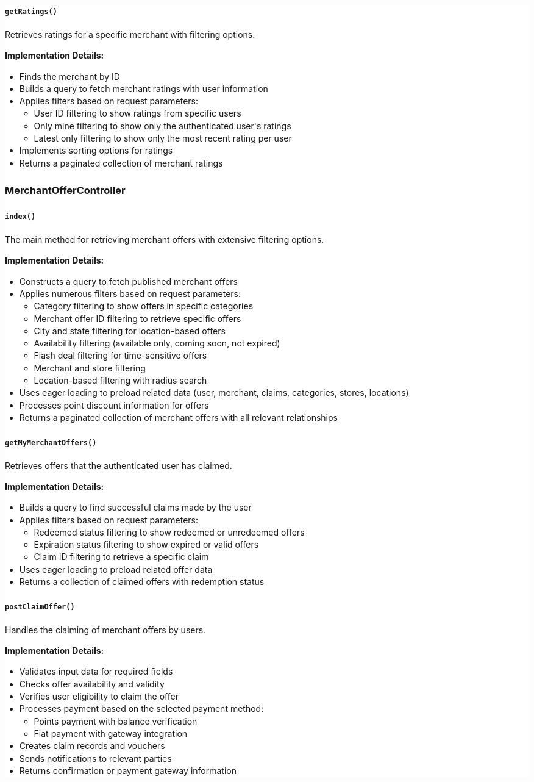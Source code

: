 #### `getRatings()`
Retrieves ratings for a specific merchant with filtering options.

**Implementation Details:**
- Finds the merchant by ID
- Builds a query to fetch merchant ratings with user information
- Applies filters based on request parameters:
  - User ID filtering to show ratings from specific users
  - Only mine filtering to show only the authenticated user's ratings
  - Latest only filtering to show only the most recent rating per user
- Implements sorting options for ratings
- Returns a paginated collection of merchant ratings

### MerchantOfferController

#### `index()`
The main method for retrieving merchant offers with extensive filtering options.

**Implementation Details:**
- Constructs a query to fetch published merchant offers
- Applies numerous filters based on request parameters:
  - Category filtering to show offers in specific categories
  - Merchant offer ID filtering to retrieve specific offers
  - City and state filtering for location-based offers
  - Availability filtering (available only, coming soon, not expired)
  - Flash deal filtering for time-sensitive offers
  - Merchant and store filtering
  - Location-based filtering with radius search
- Uses eager loading to preload related data (user, merchant, claims, categories, stores, locations)
- Processes point discount information for offers
- Returns a paginated collection of merchant offers with all relevant relationships

#### `getMyMerchantOffers()`
Retrieves offers that the authenticated user has claimed.

**Implementation Details:**
- Builds a query to find successful claims made by the user
- Applies filters based on request parameters:
  - Redeemed status filtering to show redeemed or unredeemed offers
  - Expiration status filtering to show expired or valid offers
  - Claim ID filtering to retrieve a specific claim
- Uses eager loading to preload related offer data
- Returns a collection of claimed offers with redemption status

#### `postClaimOffer()`
Handles the claiming of merchant offers by users.

**Implementation Details:**
- Validates input data for required fields
- Checks offer availability and validity
- Verifies user eligibility to claim the offer
- Processes payment based on the selected payment method:
  - Points payment with balance verification
  - Fiat payment with gateway integration
- Creates claim records and vouchers
- Sends notifications to relevant parties
- Returns confirmation or payment gateway information
